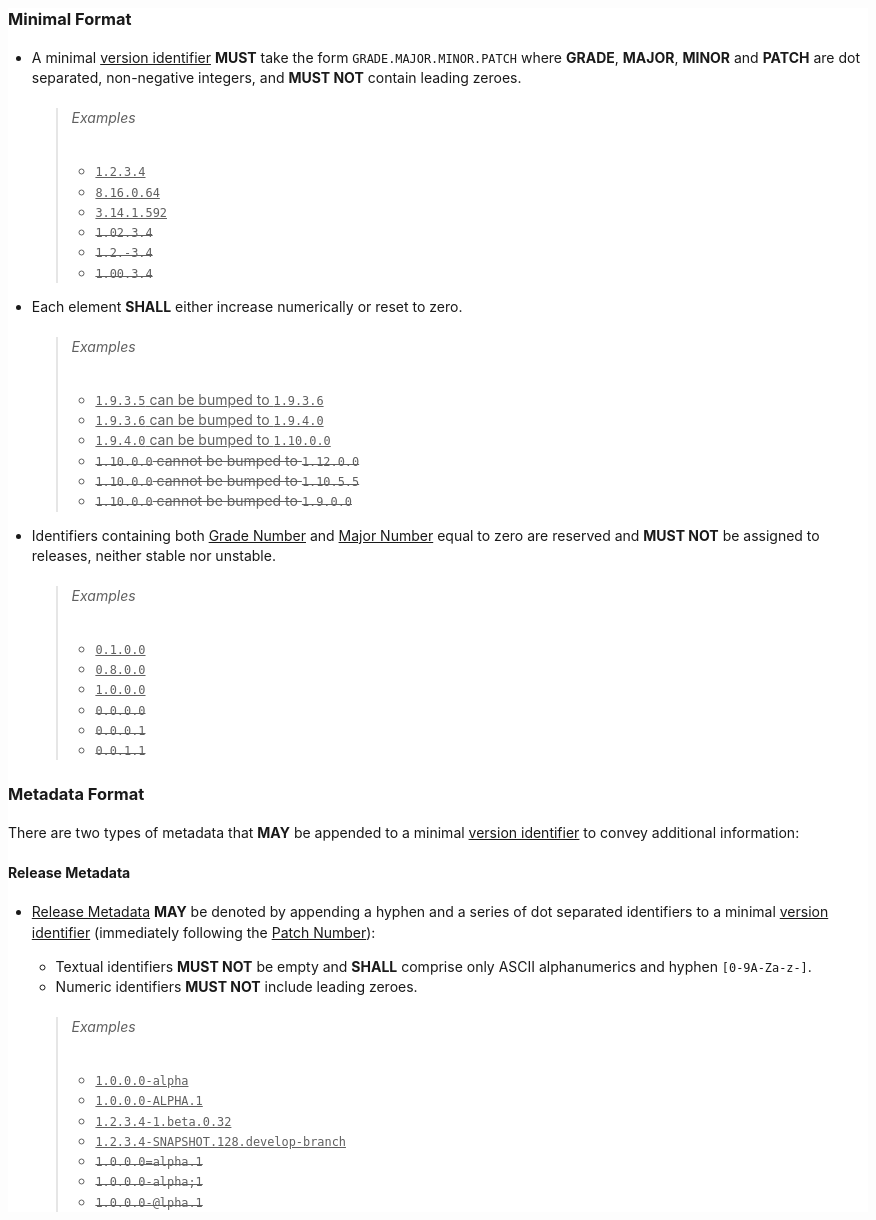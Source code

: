 
### Minimal Format

- A minimal [version identifier] **MUST** take the form
  `GRADE.MAJOR.MINOR.PATCH` where **GRADE**, **MAJOR**, **MINOR** and **PATCH**
  are dot separated, non-negative integers, and **MUST NOT** contain leading
  zeroes.

  > ###### Examples
  > - <ins>`1.2.3.4`</ins>
  > - <ins>`8.16.0.64`</ins>
  > - <ins>`3.14.1.592`</ins>
  > - <del>`1.02.3.4`</del>
  > - <del>`1.2.-3.4`</del>
  > - <del>`1.00.3.4`</del>

- Each element **SHALL** either increase numerically or reset to zero.

  > ###### Examples
  > - <ins>`1.9.3.5` can be bumped to `1.9.3.6`</ins>
  > - <ins>`1.9.3.6` can be bumped to `1.9.4.0`</ins>
  > - <ins>`1.9.4.0` can be bumped to `1.10.0.0`</ins>
  > - <del>`1.10.0.0` cannot be bumped to `1.12.0.0`</del>
  > - <del>`1.10.0.0` cannot be bumped to `1.10.5.5`</del>
  > - <del>`1.10.0.0` cannot be bumped to `1.9.0.0`</del>

- Identifiers containing both [Grade Number] and [Major Number] equal to zero
  are reserved and **MUST NOT** be assigned to releases, neither stable nor
  unstable.

  > ###### Examples
  > - <ins>`0.1.0.0`</ins>
  > - <ins>`0.8.0.0`</ins>
  > - <ins>`1.0.0.0`</ins>
  > - <del>`0.0.0.0`</del>
  > - <del>`0.0.0.1`</del>
  > - <del>`0.0.1.1`</del>


### Metadata Format

There are two types of metadata that **MAY** be appended to a minimal
[version identifier] to convey additional information:


#### Release Metadata

- [Release Metadata] **MAY** be denoted by appending a hyphen and a series of
  dot separated identifiers to a minimal [version identifier] (immediately
  following the [Patch Number]):
  - Textual identifiers **MUST NOT** be empty and **SHALL** comprise only ASCII
    alphanumerics and hyphen `[0-9A-Za-z-]`.
  - Numeric identifiers **MUST NOT** include leading zeroes.

  > ###### Examples
  > - <ins>`1.0.0.0-alpha`</ins>
  > - <ins>`1.0.0.0-ALPHA.1`</ins>
  > - <ins>`1.2.3.4-1.beta.0.32`</ins>
  > - <ins>`1.2.3.4-SNAPSHOT.128.develop-branch`</ins>
  > - <del>`1.0.0.0=alpha.1`</del>
  > - <del>`1.0.0.0-alpha;1`</del>
  > - <del>`1.0.0.0-@lpha.1`</del>


[version identifier]:                   #version-identifiers "A unique value assigned to each published release"
[version identifiers]:                  #version-identifiers "A unique value assigned to each published release"
[artifact]:                             #artifacts "Versioned contents that can evolve over time"
[artifacts]:                            #artifacts "Versioned contents that can evolve over time"
[release]:                              #releases "Release are the way to publish any modifications of an artifact"
[releases]:                             #releases "Release are the way to publish any modifications of an artifact"
[modifications]:                        #modifications "Types of changes that can be done to an artifact"
[disruptive modifications]:             #modifications "Structural changes"
[backwards-incompatible modifications]: #modifications "External changes"
[backwards-compatible alterations]:     #modifications "Internal changes"
[backwards-compatible corrections]:     #features "Internal changes that fix incorrect features"
[BCP 14]:                               https://tools.ietf.org/html/bcp14 "Best Current Practice 14"
[RFC 2119]:                             https://tools.ietf.org/html/rfc2119 "Key words to Indicate Requirement Levels"
[RFC 8174]:                             https://tools.ietf.org/html/rfc8174 "Ambiguity of Uppercase vs Lowercase in Key Words"
[Grade Number]:                         #grade-number "Increments when any disruptive modifications are incorporated into the artifact"
[Major Number]:                         #major-number "Increments when any backwards-incompatible modifications are incorporated into the artifact"
[Minor Number]:                         #minor-number "Increments when any backwards-compatible alterations are incorporated into the artifact"
[Patch Number]:                         #patch-number "Increments when only backwards-compatible corrections are incorporated into the artifact"
[Metadata]:                             #metadata-format "Optional label containing information related to the release or the build"
[Release Metadata]:                     #release-metadata "Optional label containing release-related information"
[Build Metadata]:                       #build-metadata "Optional label containing build-related information"
[Bumping Rules]:                        #bumping-rules "The way new version identifiers are generated"
[bumped]:                               #bumping-rules "Generated according to the Bumping Rules"
[Pre-releases]:                         #pre-releases "Unstable releases such as Alpha, Beta, etc."
[providers]:                            #providers "The ones who publish releases of the versioned artifact"
[consumers]:                            #consumers "The ones who depend on the versioned artifact"